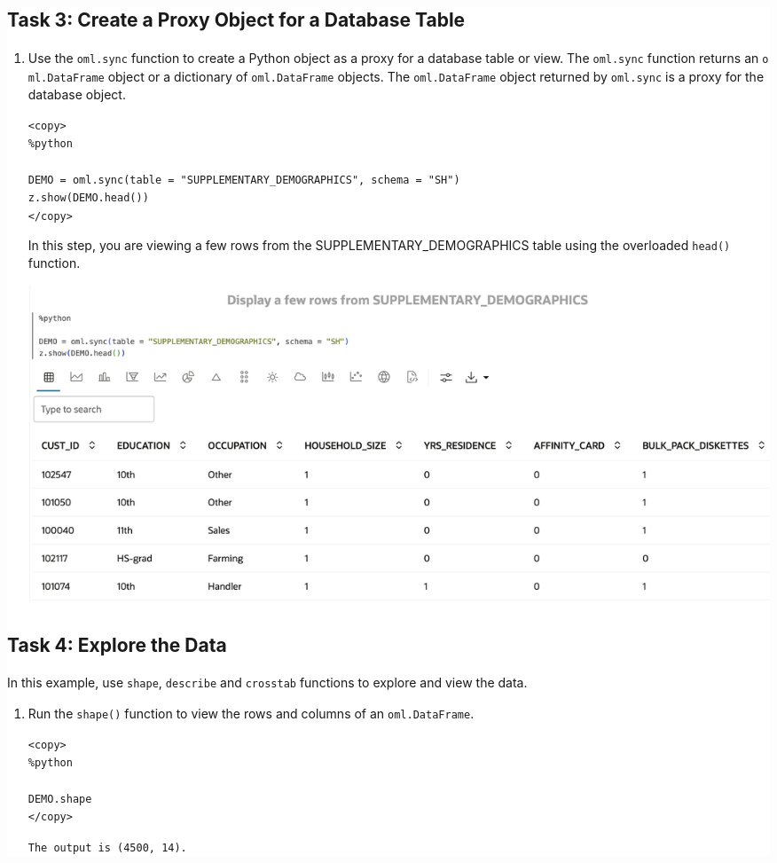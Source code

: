 
## Task 3: Create a Proxy Object for a Database Table

1. Use the `oml.sync` function to create a Python object as a proxy for a database table or view. The `oml.sync` function returns an `oml.DataFrame` object or a dictionary of `oml.DataFrame` objects. The `oml.DataFrame` object returned by `oml.sync` is a proxy for the database object.

	```
	<copy>
	%python

	DEMO = oml.sync(table = "SUPPLEMENTARY_DEMOGRAPHICS", schema = "SH")
	z.show(DEMO.head())
	</copy>
	```
	In this step, you are viewing a few rows from the SUPPLEMENTARY_DEMOGRAPHICS table using the overloaded `head()` function.

	![Top rows of DEMO.](images/rows-demo.png)

## Task 4: Explore the Data

In this example, use `shape`, `describe` and `crosstab` functions to explore and view the data.
1. Run the `shape()` function to view the rows and columns of an `oml.DataFrame`.

	```
	<copy>
	%python

	DEMO.shape
	</copy>

	```
	```
	The output is (4500, 14).
	```
